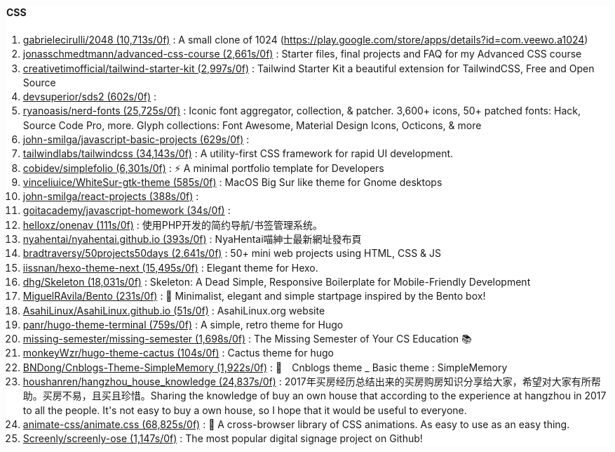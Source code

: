 #### CSS
1. [gabrielecirulli/2048 (10,713s/0f)](https://github.com/gabrielecirulli/2048) : A small clone of 1024 (https://play.google.com/store/apps/details?id=com.veewo.a1024)
2. [jonasschmedtmann/advanced-css-course (2,661s/0f)](https://github.com/jonasschmedtmann/advanced-css-course) : Starter files, final projects and FAQ for my Advanced CSS course
3. [creativetimofficial/tailwind-starter-kit (2,997s/0f)](https://github.com/creativetimofficial/tailwind-starter-kit) : Tailwind Starter Kit a beautiful extension for TailwindCSS, Free and Open Source
4. [devsuperior/sds2 (602s/0f)](https://github.com/devsuperior/sds2) : 
5. [ryanoasis/nerd-fonts (25,725s/0f)](https://github.com/ryanoasis/nerd-fonts) : Iconic font aggregator, collection, & patcher. 3,600+ icons, 50+ patched fonts: Hack, Source Code Pro, more. Glyph collections: Font Awesome, Material Design Icons, Octicons, & more
6. [john-smilga/javascript-basic-projects (629s/0f)](https://github.com/john-smilga/javascript-basic-projects) : 
7. [tailwindlabs/tailwindcss (34,143s/0f)](https://github.com/tailwindlabs/tailwindcss) : A utility-first CSS framework for rapid UI development.
8. [cobidev/simplefolio (6,301s/0f)](https://github.com/cobidev/simplefolio) : ⚡️ A minimal portfolio template for Developers
9. [vinceliuice/WhiteSur-gtk-theme (585s/0f)](https://github.com/vinceliuice/WhiteSur-gtk-theme) : MacOS Big Sur like theme for Gnome desktops
10. [john-smilga/react-projects (388s/0f)](https://github.com/john-smilga/react-projects) : 
11. [goitacademy/javascript-homework (34s/0f)](https://github.com/goitacademy/javascript-homework) : 
12. [helloxz/onenav (111s/0f)](https://github.com/helloxz/onenav) : 使用PHP开发的简约导航/书签管理系统。
13. [nyahentai/nyahentai.github.io (393s/0f)](https://github.com/nyahentai/nyahentai.github.io) : NyaHentai喵紳士最新網址發布頁
14. [bradtraversy/50projects50days (2,641s/0f)](https://github.com/bradtraversy/50projects50days) : 50+ mini web projects using HTML, CSS & JS
15. [iissnan/hexo-theme-next (15,495s/0f)](https://github.com/iissnan/hexo-theme-next) : Elegant theme for Hexo.
16. [dhg/Skeleton (18,031s/0f)](https://github.com/dhg/Skeleton) : Skeleton: A Dead Simple, Responsive Boilerplate for Mobile-Friendly Development
17. [MiguelRAvila/Bento (231s/0f)](https://github.com/MiguelRAvila/Bento) : 🍱 Minimalist, elegant and simple startpage inspired by the Bento box!
18. [AsahiLinux/AsahiLinux.github.io (51s/0f)](https://github.com/AsahiLinux/AsahiLinux.github.io) : AsahiLinux.org website
19. [panr/hugo-theme-terminal (759s/0f)](https://github.com/panr/hugo-theme-terminal) : A simple, retro theme for Hugo
20. [missing-semester/missing-semester (1,698s/0f)](https://github.com/missing-semester/missing-semester) : The Missing Semester of Your CS Education 📚
21. [monkeyWzr/hugo-theme-cactus (104s/0f)](https://github.com/monkeyWzr/hugo-theme-cactus) : Cactus theme for hugo
22. [BNDong/Cnblogs-Theme-SimpleMemory (1,922s/0f)](https://github.com/BNDong/Cnblogs-Theme-SimpleMemory) : 🍭　Cnblogs theme _ Basic theme : SimpleMemory
23. [houshanren/hangzhou_house_knowledge (24,837s/0f)](https://github.com/houshanren/hangzhou_house_knowledge) : 2017年买房经历总结出来的买房购房知识分享给大家，希望对大家有所帮助。买房不易，且买且珍惜。Sharing the knowledge of buy an own house that according to the experience at hangzhou in 2017 to all the people. It's not easy to buy a own house, so I hope that it would be useful to everyone.
24. [animate-css/animate.css (68,825s/0f)](https://github.com/animate-css/animate.css) : 🍿 A cross-browser library of CSS animations. As easy to use as an easy thing.
25. [Screenly/screenly-ose (1,147s/0f)](https://github.com/Screenly/screenly-ose) : The most popular digital signage project on Github!
